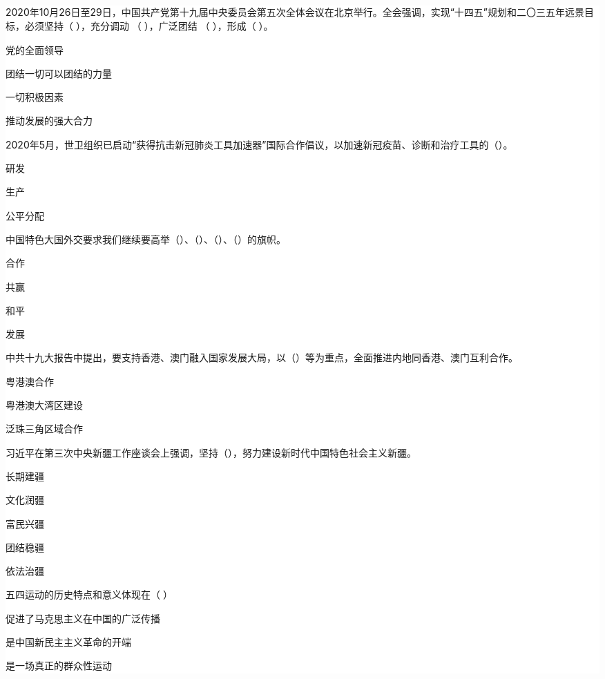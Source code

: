 

2020年10月26日至29日，中国共产党第十九届中央委员会第五次全体会议在北京举行。全会强调，实现“十四五”规划和二〇三五年远景目标，必须坚持（ ），充分调动 （ ），广泛团结 （ ），形成（ ）。

党的全面领导

团结一切可以团结的力量

一切积极因素

推动发展的强大合力



2020年5月，世卫组织已启动“获得抗击新冠肺炎工具加速器”国际合作倡议，以加速新冠疫苗、诊断和治疗工具的（）。

研发

生产

公平分配



中国特色大国外交要求我们继续要高举（）、（）、（）、（）的旗帜。

合作

共赢

和平

发展



中共十九大报告中提出，要支持香港、澳门融入国家发展大局，以（）等为重点，全面推进内地同香港、澳门互利合作。

粤港澳合作

粤港澳大湾区建设

泛珠三角区域合作



习近平在第三次中央新疆工作座谈会上强调，坚持（），努力建设新时代中国特色社会主义新疆。

长期建疆

文化润疆

富民兴疆

团结稳疆

依法治疆



五四运动的历史特点和意义体现在（ ）

促进了马克思主义在中国的广泛传播

是中国新民主主义革命的开端

是一场真正的群众性运动
